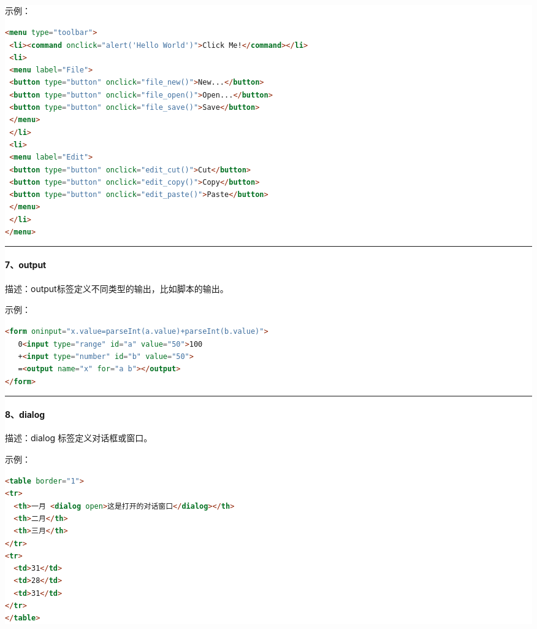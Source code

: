 示例：
```html
<menu type="toolbar">
 <li><command onclick="alert('Hello World')">Click Me!</command></li>
 <li>
 <menu label="File">
 <button type="button" onclick="file_new()">New...</button>
 <button type="button" onclick="file_open()">Open...</button>
 <button type="button" onclick="file_save()">Save</button>
 </menu>
 </li>
 <li>
 <menu label="Edit">
 <button type="button" onclick="edit_cut()">Cut</button>
 <button type="button" onclick="edit_copy()">Copy</button>
 <button type="button" onclick="edit_paste()">Paste</button>
 </menu>
 </li>
</menu>
```

----------

#### 7、output
描述：output标签定义不同类型的输出，比如脚本的输出。

示例：
```html
<form oninput="x.value=parseInt(a.value)+parseInt(b.value)">
   0<input type="range" id="a" value="50">100
   +<input type="number" id="b" value="50">
   =<output name="x" for="a b"></output>
</form>
```

----------

#### 8、dialog
描述：dialog 标签定义对话框或窗口。

示例：
```html
<table border="1">
<tr>
  <th>一月 <dialog open>这是打开的对话窗口</dialog></th>
  <th>二月</th>
  <th>三月</th>
</tr>
<tr>
  <td>31</td>
  <td>28</td>
  <td>31</td>
</tr>
</table>
```
